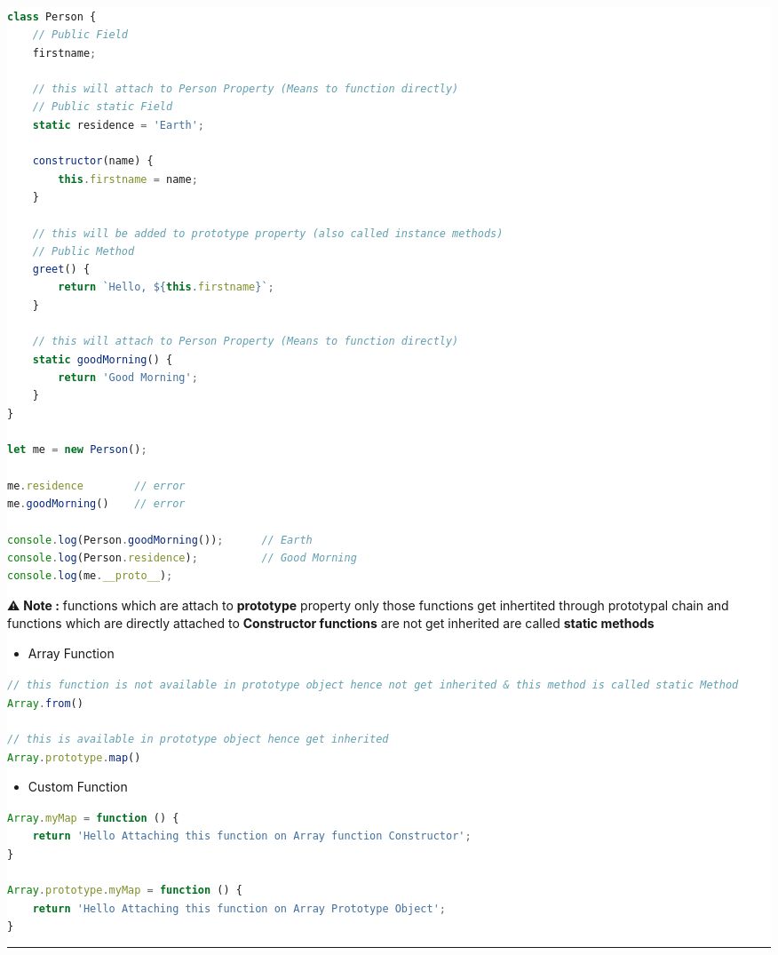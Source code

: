 
```javascript
class Person {
    // Public Field
    firstname;

    // this will attach to Person Property (Means to function directly)
    // Public static Field
    static residence = 'Earth';

    constructor(name) {
        this.firstname = name;
    }

    // this will be added to prototype property (also called instance methods)
    // Public Method
    greet() {
        return `Hello, ${this.firstname}`;
    }

    // this will attach to Person Property (Means to function directly)
    static goodMorning() {
        return 'Good Morning';
    }
}

let me = new Person();

me.residence        // error
me.goodMorning()    // error

console.log(Person.goodMorning());      // Earth
console.log(Person.residence);          // Good Morning
console.log(me.__proto__);
```

⚠️ **Note :** functions which are attach to **prototype** property only those functions get inhertited through prototypal chain and functions which are directly attached to **Constructor functions** are not get inherited are called **static methods**

* Array Function
```js
// this function is not available in prototype object hence not get inherited & this method is called static Method
Array.from()

// this is available in prototype object hence get inherited
Array.prototype.map()
```

* Custom Function

```js
Array.myMap = function () {
    return 'Hello Attaching this function on Array function Constructor';
}

Array.prototype.myMap = function () {
    return 'Hello Attaching this function on Array Prototype Object';
}
```

---